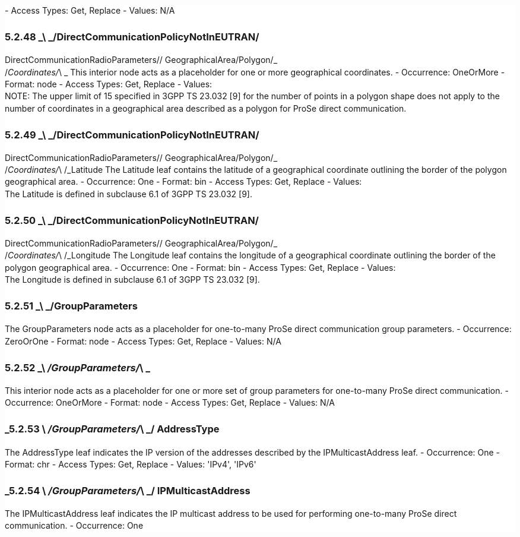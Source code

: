\- Access Types: Get, Replace
\- Values: N/A
### 5.2.48 _\ _/DirectCommunicationPolicyNotInEUTRAN/
DirectCommunicationRadioParameters/\/ GeographicalArea/Polygon/_\
/_Coordinates/_\ _
This interior node acts as a placeholder for one or more geographical
coordinates.
\- Occurrence: OneOrMore
\- Format: node
\- Access Types: Get, Replace
\- Values: \
NOTE: The upper limit of 15 specified in 3GPP TS 23.032 [9] for the number of
points in a polygon shape does not apply to the number of coordinates in a
geographical area described as a polygon for ProSe direct communication.
### 5.2.49 _\ _/DirectCommunicationPolicyNotInEUTRAN/
DirectCommunicationRadioParameters/\/ GeographicalArea/Polygon/_\
/_Coordinates/_\ /_Latitude
The Latitude leaf contains the latitude of a geographical coordinate outlining
the border of the polygon geographical area.
\- Occurrence: One
\- Format: bin
\- Access Types: Get, Replace
\- Values: \
The Latitude is defined in subclause 6.1 of 3GPP TS 23.032 [9].
### 5.2.50 _\ _/DirectCommunicationPolicyNotInEUTRAN/
DirectCommunicationRadioParameters/\/ GeographicalArea/Polygon/_\
/_Coordinates/_\ /_Longitude
The Longitude leaf contains the longitude of a geographical coordinate
outlining the border of the polygon geographical area.
\- Occurrence: One
\- Format: bin
\- Access Types: Get, Replace
\- Values: \
The Longitude is defined in subclause 6.1 of 3GPP TS 23.032 [9].
### 5.2.51 _\ _/GroupParameters
The GroupParameters node acts as a placeholder for one-to-many ProSe direct
communication group parameters.
\- Occurrence: ZeroOrOne
\- Format: node
\- Access Types: Get, Replace
\- Values: N/A
### 5.2.52 _\ _/GroupParameters/_\ _
This interior node acts as a placeholder for one or more set of group
parameters for one-to-many ProSe direct communication.
\- Occurrence: OneOrMore
\- Format: node
\- Access Types: Get, Replace
\- Values: N/A
### _5.2.53 \ _/GroupParameters/_\ _/ AddressType
The AddressType leaf indicates the IP version of the addresses described by
the IPMulticastAddress leaf.
\- Occurrence: One
\- Format: chr
\- Access Types: Get, Replace
\- Values: \'IPv4\', \'IPv6\'
### _5.2.54 \ _/GroupParameters/_\ _/ IPMulticastAddress
The IPMulticastAddress leaf indicates the IP multicast address to be used for
performing one-to-many ProSe direct communication.
\- Occurrence: One